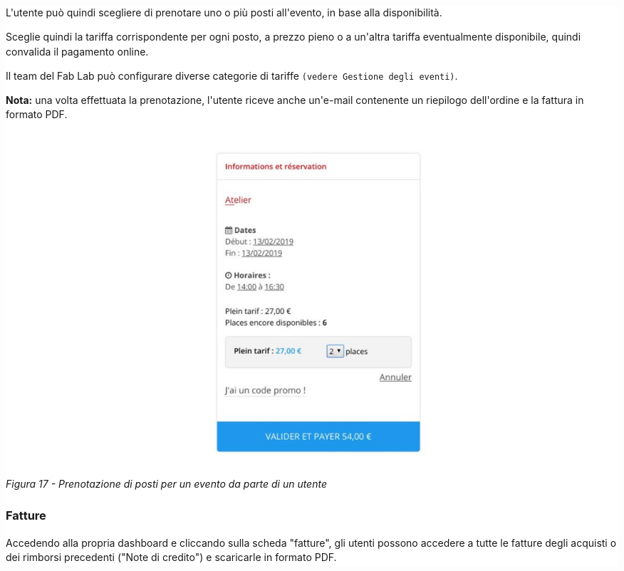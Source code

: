 L'utente può quindi scegliere di prenotare uno o più posti all'evento, in base alla disponibilità.

Sceglie quindi la tariffa corrispondente per ogni posto, a prezzo pieno o a un'altra tariffa eventualmente disponibile, quindi convalida il pagamento online.

Il team del Fab Lab può configurare diverse categorie di tariffe `(vedere Gestione degli eventi)`.

**Nota:** una volta effettuata la prenotazione, l'utente riceve anche un'e-mail contenente un riepilogo dell'ordine e la fattura in formato PDF.

![](./images/17.jpg)
*Figura 17 - Prenotazione di posti per un evento da parte di un utente*

### Fatture

Accedendo alla propria dashboard e cliccando sulla scheda "fatture", gli utenti possono accedere a tutte le fatture degli acquisti o dei rimborsi precedenti ("Note di credito") e scaricarle in formato PDF.
